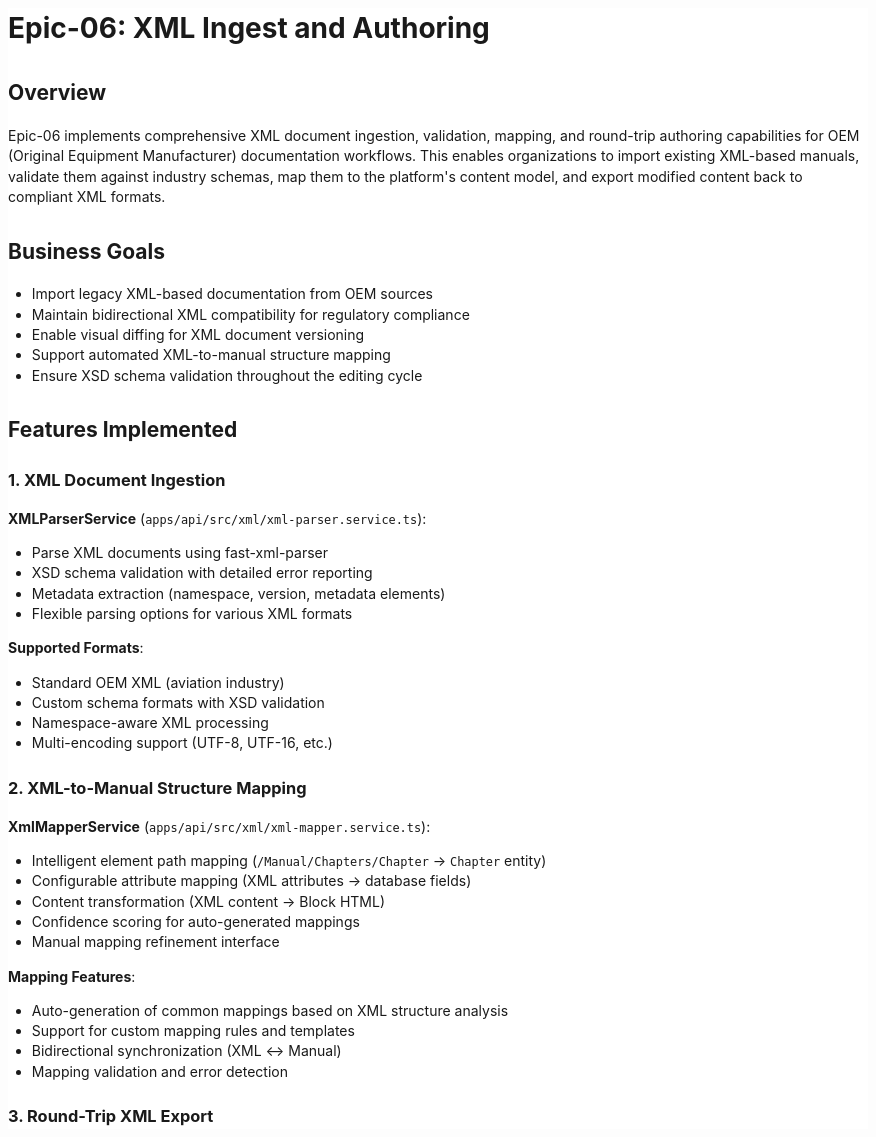 # Epic-06: XML Ingest and Authoring

## Overview

Epic-06 implements comprehensive XML document ingestion, validation, mapping, and round-trip authoring capabilities for OEM (Original Equipment Manufacturer) documentation workflows. This enables organizations to import existing XML-based manuals, validate them against industry schemas, map them to the platform's content model, and export modified content back to compliant XML formats.

## Business Goals

- Import legacy XML-based documentation from OEM sources
- Maintain bidirectional XML compatibility for regulatory compliance
- Enable visual diffing for XML document versioning
- Support automated XML-to-manual structure mapping
- Ensure XSD schema validation throughout the editing cycle

## Features Implemented

### 1. XML Document Ingestion

**XMLParserService** (`apps/api/src/xml/xml-parser.service.ts`):
- Parse XML documents using fast-xml-parser
- XSD schema validation with detailed error reporting
- Metadata extraction (namespace, version, metadata elements)
- Flexible parsing options for various XML formats

**Supported Formats**:
- Standard OEM XML (aviation industry)
- Custom schema formats with XSD validation
- Namespace-aware XML processing
- Multi-encoding support (UTF-8, UTF-16, etc.)

### 2. XML-to-Manual Structure Mapping

**XmlMapperService** (`apps/api/src/xml/xml-mapper.service.ts`):
- Intelligent element path mapping (`/Manual/Chapters/Chapter` → `Chapter` entity)
- Configurable attribute mapping (XML attributes → database fields)
- Content transformation (XML content → Block HTML)
- Confidence scoring for auto-generated mappings
- Manual mapping refinement interface

**Mapping Features**:
- Auto-generation of common mappings based on XML structure analysis
- Support for custom mapping rules and templates
- Bidirectional synchronization (XML ↔ Manual)
- Mapping validation and error detection

### 3. Round-Trip XML Export
